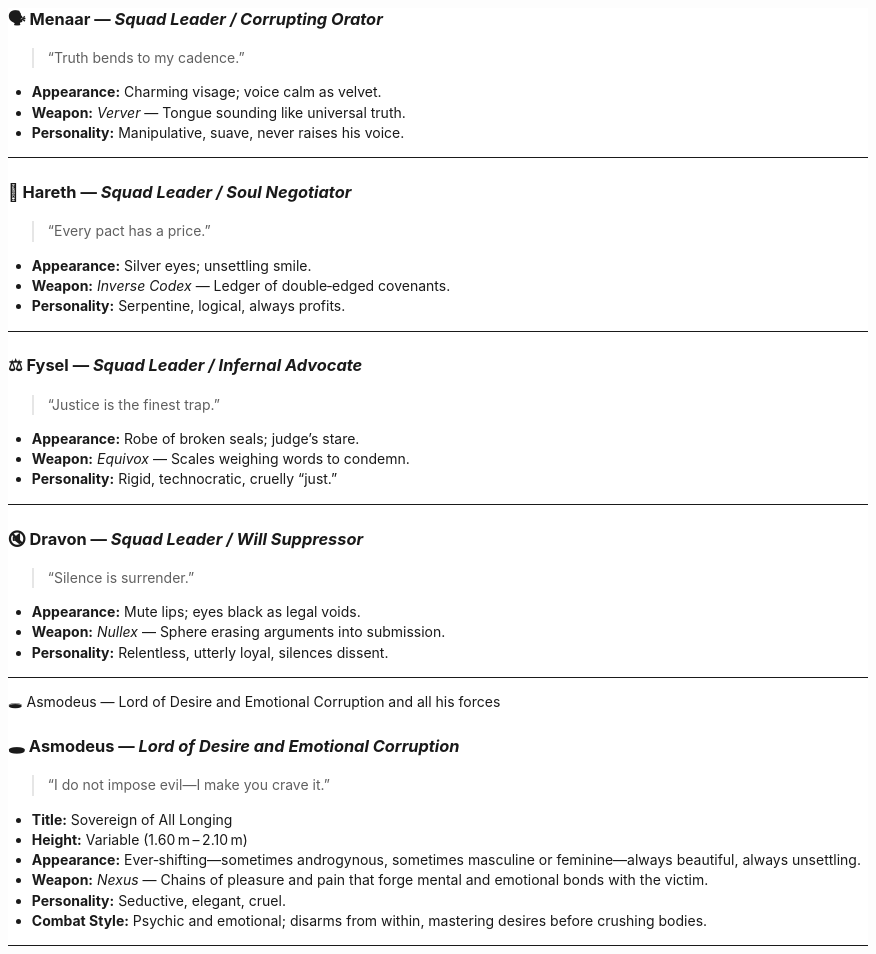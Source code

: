 ### 🗣️ Menaar — *Squad Leader / Corrupting Orator*  
> “Truth bends to my cadence.”

- **Appearance:** Charming visage; voice calm as velvet.  
- **Weapon:** *Verver* — Tongue sounding like universal truth.  
- **Personality:** Manipulative, suave, never raises his voice.  

---

### 📜 Hareth — *Squad Leader / Soul Negotiator*  
> “Every pact has a price.”

- **Appearance:** Silver eyes; unsettling smile.  
- **Weapon:** *Inverse Codex* — Ledger of double‑edged covenants.  
- **Personality:** Serpentine, logical, always profits.  

---

### ⚖️ Fysel — *Squad Leader / Infernal Advocate*  
> “Justice is the finest trap.”

- **Appearance:** Robe of broken seals; judge’s stare.  
- **Weapon:** *Equivox* — Scales weighing words to condemn.  
- **Personality:** Rigid, technocratic, cruelly “just.”  

---

### 🔇 Dravon — *Squad Leader / Will Suppressor*  
> “Silence is surrender.”

- **Appearance:** Mute lips; eyes black as legal voids.  
- **Weapon:** *Nullex* — Sphere erasing arguments into submission.  
- **Personality:** Relentless, utterly loyal, silences dissent.  

---



<summary>🕳️ Asmodeus — Lord of Desire and Emotional Corruption and all his forces</summary>

### 🕳️ Asmodeus — *Lord of Desire and Emotional Corruption*  
> “I do not impose evil—I make you crave it.”

- **Title:** Sovereign of All Longing  
- **Height:** Variable (1.60 m – 2.10 m)  
- **Appearance:** Ever‑shifting—sometimes androgynous, sometimes masculine or feminine—always beautiful, always unsettling.  
- **Weapon:** *Nexus* — Chains of pleasure and pain that forge mental and emotional bonds with the victim.  
- **Personality:** Seductive, elegant, cruel.  
- **Combat Style:** Psychic and emotional; disarms from within, mastering desires before crushing bodies.  

---
